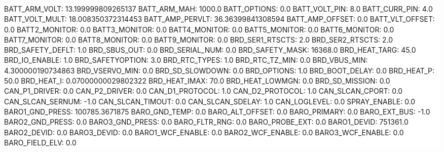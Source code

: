 BATT_ARM_VOLT: 13.199999809265137
BATT_ARM_MAH: 1000.0
BATT_OPTIONS: 0.0
BATT_VOLT_PIN: 8.0
BATT_CURR_PIN: 4.0
BATT_VOLT_MULT: 18.008350372314453
BATT_AMP_PERVLT: 36.36399841308594
BATT_AMP_OFFSET: 0.0
BATT_VLT_OFFSET: 0.0
BATT2_MONITOR: 0.0
BATT3_MONITOR: 0.0
BATT4_MONITOR: 0.0
BATT5_MONITOR: 0.0
BATT6_MONITOR: 0.0
BATT7_MONITOR: 0.0
BATT8_MONITOR: 0.0
BATT9_MONITOR: 0.0
BRD_SER1_RTSCTS: 2.0
BRD_SER2_RTSCTS: 2.0
BRD_SAFETY_DEFLT: 1.0
BRD_SBUS_OUT: 0.0
BRD_SERIAL_NUM: 0.0
BRD_SAFETY_MASK: 16368.0
BRD_HEAT_TARG: 45.0
BRD_IO_ENABLE: 1.0
BRD_SAFETYOPTION: 3.0
BRD_RTC_TYPES: 1.0
BRD_RTC_TZ_MIN: 0.0
BRD_VBUS_MIN: 4.300000190734863
BRD_VSERVO_MIN: 0.0
BRD_SD_SLOWDOWN: 0.0
BRD_OPTIONS: 1.0
BRD_BOOT_DELAY: 0.0
BRD_HEAT_P: 50.0
BRD_HEAT_I: 0.07000000029802322
BRD_HEAT_IMAX: 70.0
BRD_HEAT_LOWMGN: 0.0
BRD_SD_MISSION: 0.0
CAN_P1_DRIVER: 0.0
CAN_P2_DRIVER: 0.0
CAN_D1_PROTOCOL: 1.0
CAN_D2_PROTOCOL: 1.0
CAN_SLCAN_CPORT: 0.0
CAN_SLCAN_SERNUM: -1.0
CAN_SLCAN_TIMOUT: 0.0
CAN_SLCAN_SDELAY: 1.0
CAN_LOGLEVEL: 0.0
SPRAY_ENABLE: 0.0
BARO1_GND_PRESS: 100785.3671875
BARO_GND_TEMP: 0.0
BARO_ALT_OFFSET: 0.0
BARO_PRIMARY: 0.0
BARO_EXT_BUS: -1.0
BARO2_GND_PRESS: 0.0
BARO3_GND_PRESS: 0.0
BARO_FLTR_RNG: 0.0
BARO_PROBE_EXT: 0.0
BARO1_DEVID: 751361.0
BARO2_DEVID: 0.0
BARO3_DEVID: 0.0
BARO1_WCF_ENABLE: 0.0
BARO2_WCF_ENABLE: 0.0
BARO3_WCF_ENABLE: 0.0
BARO_FIELD_ELV: 0.0